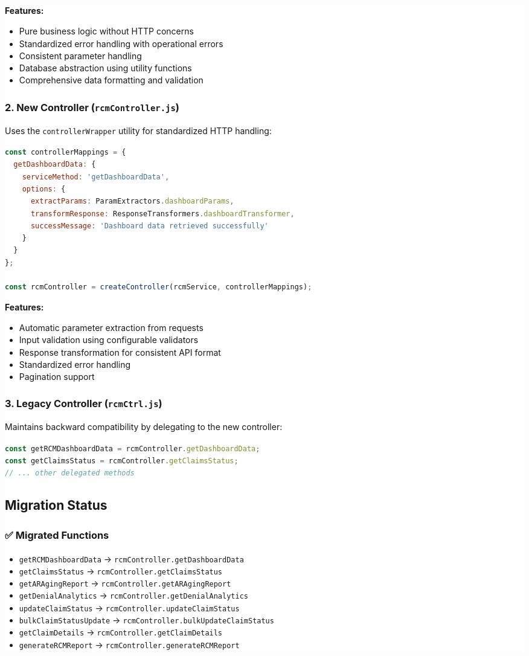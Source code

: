 **Features:**
- Pure business logic without HTTP concerns
- Standardized error handling with operational errors
- Consistent parameter handling
- Database abstraction using utility functions
- Comprehensive data formatting and validation

### 2. New Controller (`rcmController.js`)

Uses the `controllerWrapper` utility for standardized HTTP handling:

```javascript
const controllerMappings = {
  getDashboardData: {
    serviceMethod: 'getDashboardData',
    options: {
      extractParams: ParamExtractors.dashboardParams,
      transformResponse: ResponseTransformers.dashboardTransformer,
      successMessage: 'Dashboard data retrieved successfully'
    }
  }
};

const rcmController = createController(rcmService, controllerMappings);
```

**Features:**
- Automatic parameter extraction from requests
- Input validation using configurable validators
- Response transformation for consistent API format
- Standardized error handling
- Pagination support

### 3. Legacy Controller (`rcmCtrl.js`)

Maintains backward compatibility by delegating to the new controller:

```javascript
const getRCMDashboardData = rcmController.getDashboardData;
const getClaimsStatus = rcmController.getClaimsStatus;
// ... other delegated methods
```

## Migration Status

### ✅ Migrated Functions
- `getRCMDashboardData` → `rcmController.getDashboardData`
- `getClaimsStatus` → `rcmController.getClaimsStatus`
- `getARAgingReport` → `rcmController.getARAgingReport`
- `getDenialAnalytics` → `rcmController.getDenialAnalytics`
- `updateClaimStatus` → `rcmController.updateClaimStatus`
- `bulkClaimStatusUpdate` → `rcmController.bulkUpdateClaimStatus`
- `getClaimDetails` → `rcmController.getClaimDetails`
- `generateRCMReport` → `rcmController.generateRCMReport`
